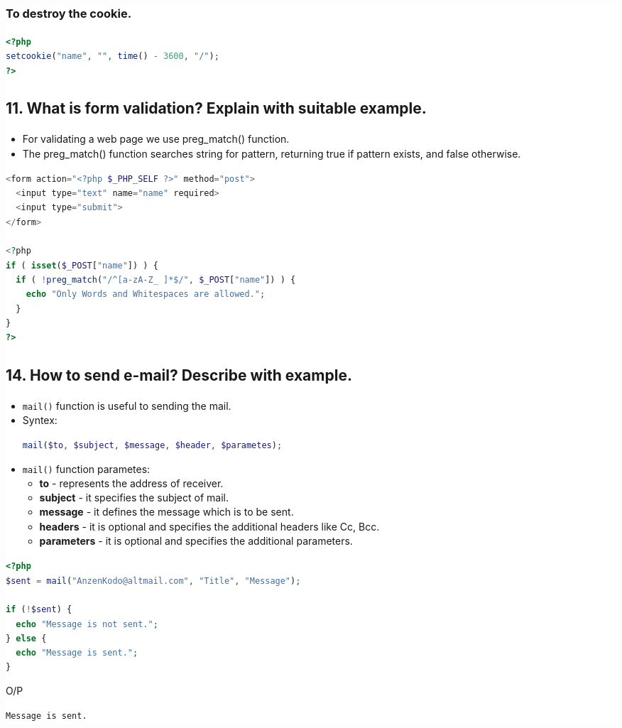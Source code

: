 ### To destroy the cookie.
```php
<?php
setcookie("name", "", time() - 3600, "/");
?>
```

## 11. What is form validation? Explain with suitable example.
- For validating a web page we use preg_match() function.
- The preg_match() function searches string for pattern, returning true if
	pattern exists, and false otherwise.
```php
<form action="<?php $_PHP_SELF ?>" method="post">
  <input type="text" name="name" required>
  <input type="submit">
</form>

<?php
if ( isset($_POST["name"]) ) {
  if ( !preg_match("/^[a-zA-Z_ ]*$/", $_POST["name"]) ) {
    echo "Only Words and Whitespaces are allowed.";
  }
}
?>
```
## 14. How to send e-mail? Describe with example.
- `mail()` function is useful to sending the mail.
- Syntex:
	```php
	mail($to, $subject, $message, $header, $parametes);
	```
- `mail()` function parametes:
	- **to** - represents the address of receiver.
	- **subject** - it specifies the subject of mail.
	- **message** - it defines the message which is to be sent.
	- **headers** - it is optional and specifies the additional headers like Cc, Bcc.
	- **parameters** - it is optional and specifies the additional parameters.
```php
<?php
$sent = mail("AnzenKodo@altmail.com", "Title", "Message");

if (!$sent) {
  echo "Message is not sent.";
} else {
  echo "Message is sent.";
}
```
O/P
```
Message is sent.
```
